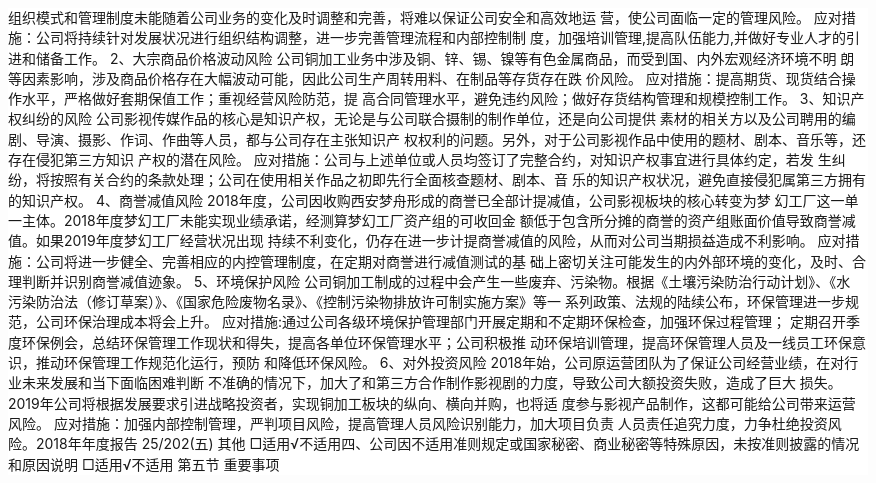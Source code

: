 组织模式和管理制度未能随着公司业务的变化及时调整和完善，将难以保证公司安全和高效地运
营，使公司面临一定的管理风险。
应对措施：公司将持续针对发展状况进行组织结构调整，进一步完善管理流程和内部控制制
度，加强培训管理,提高队伍能力,并做好专业人才的引进和储备工作。
2、大宗商品价格波动风险
公司铜加工业务中涉及铜、锌、锡、镍等有色金属商品，而受到国、内外宏观经济环境不明
朗等因素影响，涉及商品价格存在大幅波动可能，因此公司生产周转用料、在制品等存货存在跌
价风险。
应对措施：提高期货、现货结合操作水平，严格做好套期保值工作；重视经营风险防范，提
高合同管理水平，避免违约风险；做好存货结构管理和规模控制工作。
3、知识产权纠纷的风险
公司影视传媒作品的核心是知识产权，无论是与公司联合摄制的制作单位，还是向公司提供
素材的相关方以及公司聘用的编剧、导演、摄影、作词、作曲等人员，都与公司存在主张知识产
权权利的问题。另外，对于公司影视作品中使用的题材、剧本、音乐等，还存在侵犯第三方知识
产权的潜在风险。
应对措施：公司与上述单位或人员均签订了完整合约，对知识产权事宜进行具体约定，若发
生纠纷，将按照有关合约的条款处理；公司在使用相关作品之初即先行全面核查题材、剧本、音
乐的知识产权状况，避免直接侵犯属第三方拥有的知识产权。
4、商誉减值风险
2018年度，公司因收购西安梦舟形成的商誉已全部计提减值，公司影视板块的核心转变为梦
幻工厂这一单一主体。2018年度梦幻工厂未能实现业绩承诺，经测算梦幻工厂资产组的可收回金
额低于包含所分摊的商誉的资产组账面价值导致商誉减值。如果2019年度梦幻工厂经营状况出现
持续不利变化，仍存在进一步计提商誉减值的风险，从而对公司当期损益造成不利影响。
应对措施：公司将进一步健全、完善相应的内控管理制度，在定期对商誉进行减值测试的基
础上密切关注可能发生的内外部环境的变化，及时、合理判断并识别商誉减值迹象。
5、环境保护风险
公司铜加工制成的过程中会产生一些废弃、污染物。根据《土壤污染防治行动计划》、《水
污染防治法（修订草案）》、《国家危险废物名录》、《控制污染物排放许可制实施方案》等一
系列政策、法规的陆续公布，环保管理进一步规范，公司环保治理成本将会上升。
应对措施:通过公司各级环境保护管理部门开展定期和不定期环保检查，加强环保过程管理；
定期召开季度环保例会，总结环保管理工作现状和得失，提高各单位环保管理水平；公司积极推
动环保培训管理，提高环保管理人员及一线员工环保意识，推动环保管理工作规范化运行，预防
和降低环保风险。
6、对外投资风险
2018年始，公司原运营团队为了保证公司经营业绩，在对行业未来发展和当下面临困难判断
不准确的情况下，加大了和第三方合作制作影视剧的力度，导致公司大额投资失败，造成了巨大
损失。2019年公司将根据发展要求引进战略投资者，实现铜加工板块的纵向、横向并购，也将适
度参与影视产品制作，这都可能给公司带来运营风险。
应对措施：加强内部控制管理，严判项目风险，提高管理人员风险识别能力，加大项目负责
人员责任追究力度，力争杜绝投资风险。2018年年度报告
25/202(五)
其他
□适用√不适用四、公司因不适用准则规定或国家秘密、商业秘密等特殊原因，未按准则披露的情况和原因说明
□适用√不适用
第五节
重要事项